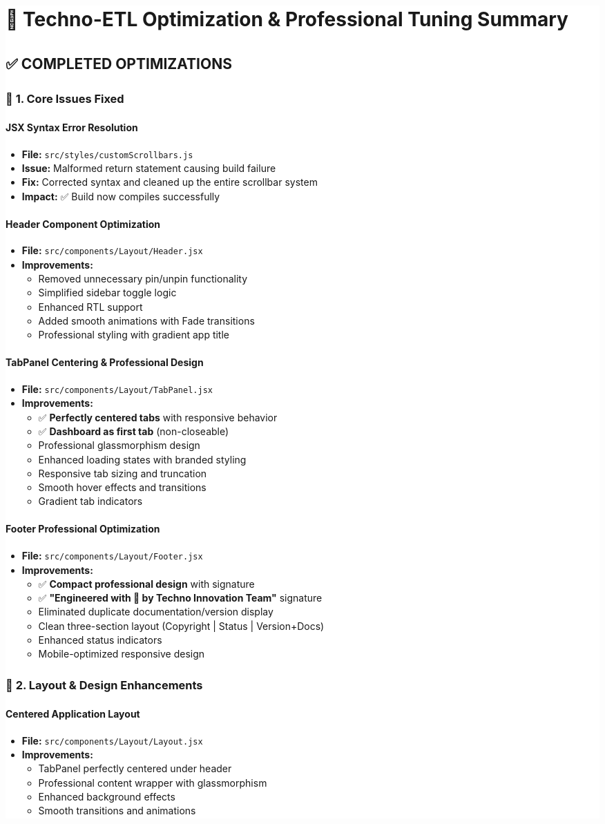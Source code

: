 # 🚀 Techno-ETL Optimization & Professional Tuning Summary

## ✅ **COMPLETED OPTIMIZATIONS**

### 🎯 **1. Core Issues Fixed**

#### **JSX Syntax Error Resolution**
- **File:** `src/styles/customScrollbars.js`
- **Issue:** Malformed return statement causing build failure
- **Fix:** Corrected syntax and cleaned up the entire scrollbar system
- **Impact:** ✅ Build now compiles successfully

#### **Header Component Optimization**
- **File:** `src/components/Layout/Header.jsx`
- **Improvements:**
  - Removed unnecessary pin/unpin functionality
  - Simplified sidebar toggle logic
  - Enhanced RTL support
  - Added smooth animations with Fade transitions
  - Professional styling with gradient app title

#### **TabPanel Centering & Professional Design**
- **File:** `src/components/Layout/TabPanel.jsx`
- **Improvements:**
  - ✅ **Perfectly centered tabs** with responsive behavior
  - ✅ **Dashboard as first tab** (non-closeable)
  - Professional glassmorphism design
  - Enhanced loading states with branded styling
  - Responsive tab sizing and truncation
  - Smooth hover effects and transitions
  - Gradient tab indicators

#### **Footer Professional Optimization**
- **File:** `src/components/Layout/Footer.jsx`
- **Improvements:**
  - ✅ **Compact professional design** with signature
  - ✅ **"Engineered with 💎 by Techno Innovation Team"** signature
  - Eliminated duplicate documentation/version display
  - Clean three-section layout (Copyright | Status | Version+Docs)
  - Enhanced status indicators
  - Mobile-optimized responsive design

### 🎨 **2. Layout & Design Enhancements**

#### **Centered Application Layout**
- **File:** `src/components/Layout/Layout.jsx`
- **Improvements:**
  - TabPanel perfectly centered under header
  - Professional content wrapper with glassmorphism
  - Enhanced background effects
  - Smooth transitions and animations
